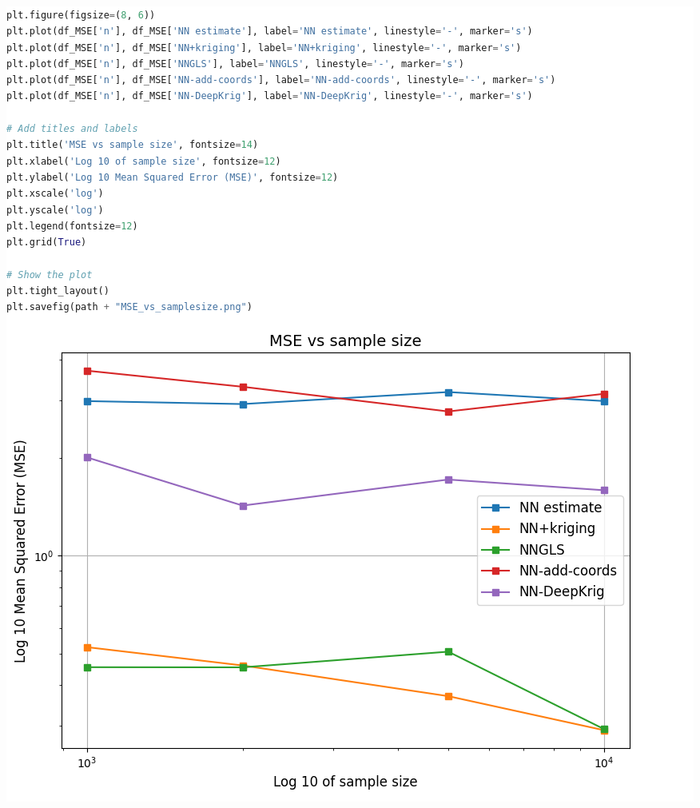   </tbody>
</table>
</div>




```python
plt.figure(figsize=(8, 6))
plt.plot(df_MSE['n'], df_MSE['NN estimate'], label='NN estimate', linestyle='-', marker='s')
plt.plot(df_MSE['n'], df_MSE['NN+kriging'], label='NN+kriging', linestyle='-', marker='s')
plt.plot(df_MSE['n'], df_MSE['NNGLS'], label='NNGLS', linestyle='-', marker='s')
plt.plot(df_MSE['n'], df_MSE['NN-add-coords'], label='NN-add-coords', linestyle='-', marker='s')
plt.plot(df_MSE['n'], df_MSE['NN-DeepKrig'], label='NN-DeepKrig', linestyle='-', marker='s')

# Add titles and labels
plt.title('MSE vs sample size', fontsize=14)
plt.xlabel('Log 10 of sample size', fontsize=12)
plt.ylabel('Log 10 Mean Squared Error (MSE)', fontsize=12)
plt.xscale('log')
plt.yscale('log')
plt.legend(fontsize=12)
plt.grid(True)

# Show the plot
plt.tight_layout()
plt.savefig(path + "MSE_vs_samplesize.png")
```


    
![png](output_17_0.png)
    



```python

```

